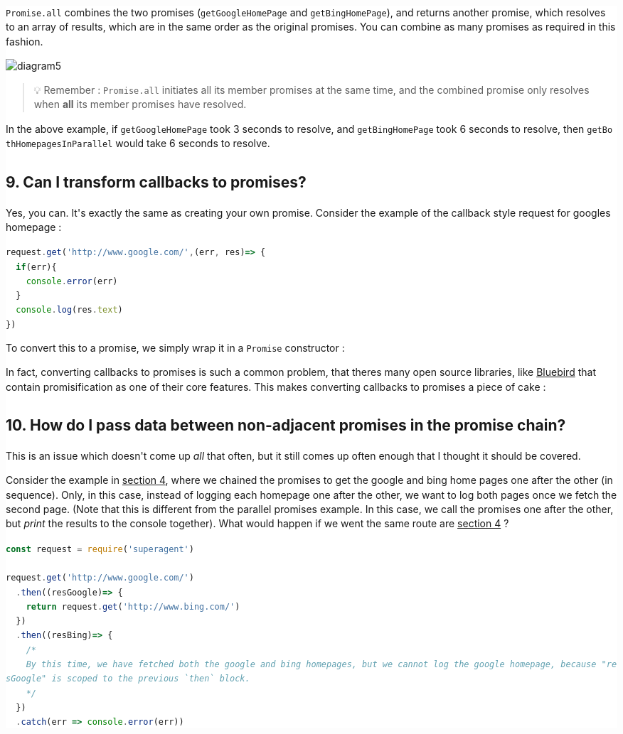 `Promise.all` combines the two promises (`getGoogleHomePage` and `getBingHomePage`), and returns another promise, which resolves to an array of results, which are in the same order as the original promises. You can combine as many promises as required in this fashion.

![diagram5](/assets/images/posts/promise-guide/pd5.svg)

>💡 Remember : `Promise.all` initiates all its member promises at the same time, and the combined promise only resolves when __all__ its member promises have resolved.

In the above example, if `getGoogleHomePage` took 3 seconds to resolve, and `getBingHomePage` took 6 seconds to resolve, then `getBothHomepagesInParallel` would take 6 seconds to resolve.

<div id="c9"></div>

## 9. Can I transform callbacks to promises?

Yes, you can. It's exactly the same as creating your own promise. Consider the example of the callback style request for googles homepage :

```js
request.get('http://www.google.com/',(err, res)=> {
  if(err){
    console.error(err)
  }
  console.log(res.text)
})
```

To convert this to a promise, we simply wrap it in a `Promise` constructor :

<div id="example9"></div>

In fact, converting callbacks to promises is such a common problem, that theres many open source libraries, like [Bluebird](http://bluebirdjs.com/docs/api/promisification.html) that contain promisification as one of their core features. This makes converting callbacks to promises a piece of cake :

<div id="example10"></div>

<div id="c10"></div>

## 10. How do I pass data between non-adjacent promises in the promise chain?

This is an issue which doesn't come up _all_ that often, but it still comes up often enough that I thought it should be covered.

Consider the example in [section 4](#example4), where we chained the promises to get the google and bing home pages one after the other (in sequence). Only, in this case, instead of logging each homepage one after the other, we want to log both pages once we fetch the second page. (Note that this is different from the parallel promises example. In this case, we call the promises one after the other, but _print_ the results to the console together). What would happen if we went the same route are [section 4](#example4) ?

```js
const request = require('superagent')

request.get('http://www.google.com/')
  .then((resGoogle)=> {
    return request.get('http://www.bing.com/')
  })
  .then((resBing)=> {
    /*
    By this time, we have fetched both the google and bing homepages, but we cannot log the google homepage, because "resGoogle" is scoped to the previous `then` block.
    */
  })
  .catch(err => console.error(err))
```
